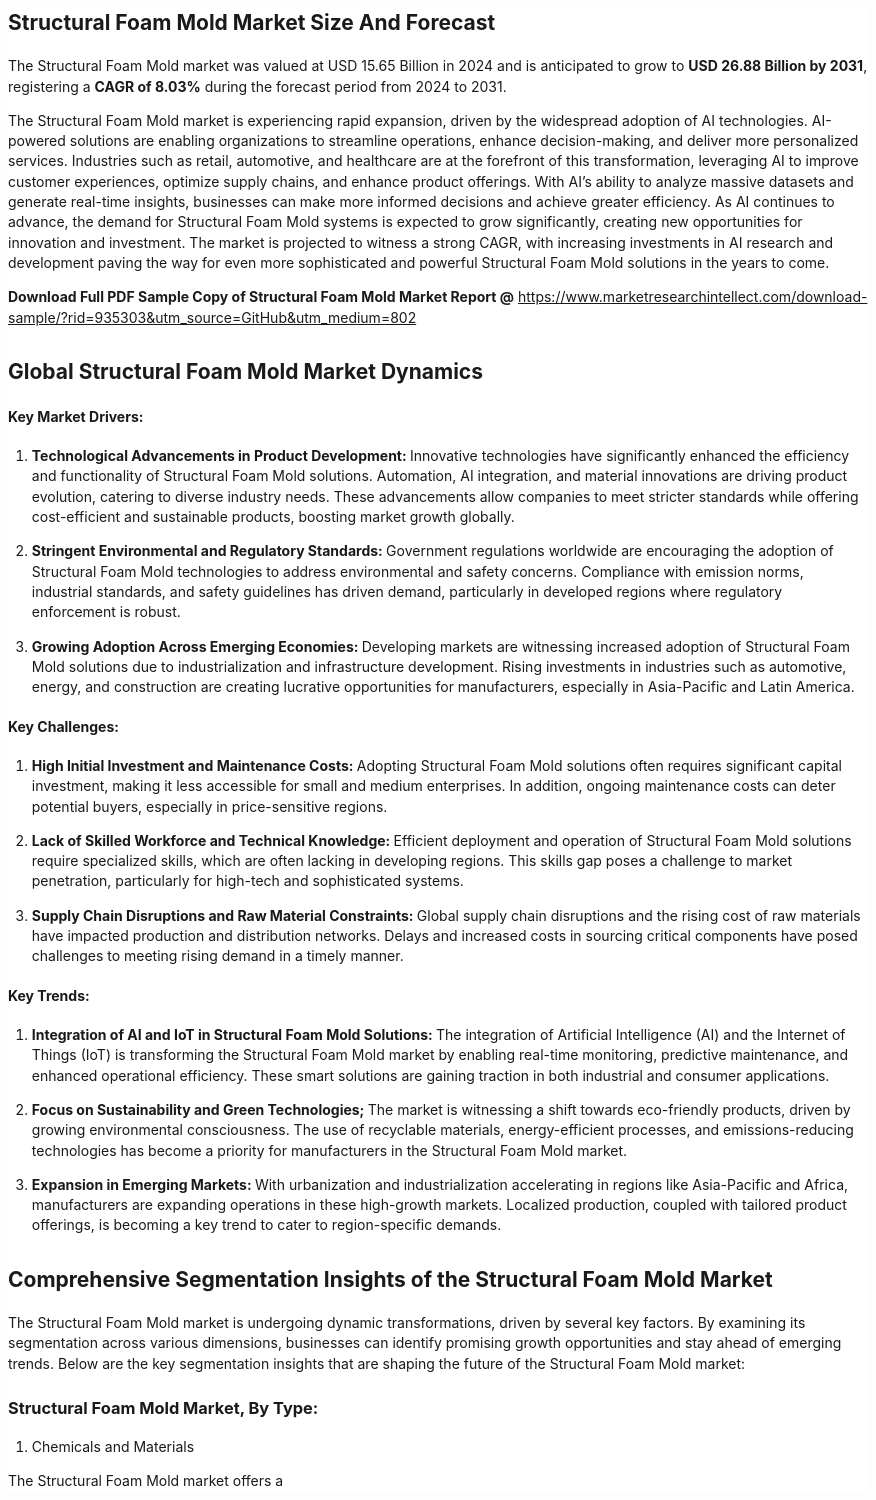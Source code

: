 <h2>Structural Foam Mold Market Size And Forecast</h2><p>The Structural Foam Mold market was valued at USD 15.65 Billion in 2024 and is anticipated to grow to <strong>USD 26.88 Billion by 2031</strong>, registering a <strong>CAGR of 8.03%</strong> during the forecast period from 2024 to 2031.</p><p>The Structural Foam Mold market is experiencing rapid expansion, driven by the widespread adoption of AI technologies. AI-powered solutions are enabling organizations to streamline operations, enhance decision-making, and deliver more personalized services. Industries such as retail, automotive, and healthcare are at the forefront of this transformation, leveraging AI to improve customer experiences, optimize supply chains, and enhance product offerings. With AI’s ability to analyze massive datasets and generate real-time insights, businesses can make more informed decisions and achieve greater efficiency. As AI continues to advance, the demand for Structural Foam Mold systems is expected to grow significantly, creating new opportunities for innovation and investment. The market is projected to witness a strong CAGR, with increasing investments in AI research and development paving the way for even more sophisticated and powerful Structural Foam Mold solutions in the years to come.</p><p><strong>Download Full PDF Sample Copy of Structural Foam Mold Market Report @</strong>&nbsp;<a href="https://www.marketresearchintellect.com/download-sample/?rid=935303&amp;utm_source=GitHub&amp;utm_medium=802">https://www.marketresearchintellect.com/download-sample/?rid=935303&amp;utm_source=GitHub&amp;utm_medium=802</a></p><h2>Global Structural Foam Mold Market Dynamics</h2><h4><strong>Key Market Drivers:</strong></h4><ol><li><p><strong>Technological Advancements in Product Development:&nbsp;</strong>Innovative technologies have significantly enhanced the efficiency and functionality of Structural Foam Mold solutions. Automation, AI integration, and material innovations are driving product evolution, catering to diverse industry needs. These advancements allow companies to meet stricter standards while offering cost-efficient and sustainable products, boosting market growth globally.</p></li><li><p><strong>Stringent Environmental and Regulatory Standards:&nbsp;</strong>Government regulations worldwide are encouraging the adoption of Structural Foam Mold technologies to address environmental and safety concerns. Compliance with emission norms, industrial standards, and safety guidelines has driven demand, particularly in developed regions where regulatory enforcement is robust.</p></li><li><p><strong>Growing Adoption Across Emerging Economies:&nbsp;</strong>Developing markets are witnessing increased adoption of Structural Foam Mold solutions due to industrialization and infrastructure development. Rising investments in industries such as automotive, energy, and construction are creating lucrative opportunities for manufacturers, especially in Asia-Pacific and Latin America.</p></li></ol><h4><strong>Key Challenges:</strong></h4><ol><li><p><strong>High Initial Investment and Maintenance Costs:&nbsp;</strong>Adopting Structural Foam Mold solutions often requires significant capital investment, making it less accessible for small and medium enterprises. In addition, ongoing maintenance costs can deter potential buyers, especially in price-sensitive regions.</p></li><li><p><strong>Lack of Skilled Workforce and Technical Knowledge:&nbsp;</strong>Efficient deployment and operation of Structural Foam Mold solutions require specialized skills, which are often lacking in developing regions. This skills gap poses a challenge to market penetration, particularly for high-tech and sophisticated systems.</p></li><li><p><strong>Supply Chain Disruptions and Raw Material Constraints:&nbsp;</strong>Global supply chain disruptions and the rising cost of raw materials have impacted production and distribution networks. Delays and increased costs in sourcing critical components have posed challenges to meeting rising demand in a timely manner.</p></li></ol><h4><strong>Key Trends:</strong></h4><ol><li><p><strong>Integration of AI and IoT in Structural Foam Mold Solutions:&nbsp;</strong>The integration of Artificial Intelligence (AI) and the Internet of Things (IoT) is transforming the Structural Foam Mold market by enabling real-time monitoring, predictive maintenance, and enhanced operational efficiency. These smart solutions are gaining traction in both industrial and consumer applications.</p></li><li><p><strong>Focus on Sustainability and Green Technologies;&nbsp;</strong>The market is witnessing a shift towards eco-friendly products, driven by growing environmental consciousness. The use of recyclable materials, energy-efficient processes, and emissions-reducing technologies has become a priority for manufacturers in the Structural Foam Mold market.</p></li><li><p><strong>Expansion in Emerging Markets:&nbsp;</strong>With urbanization and industrialization accelerating in regions like Asia-Pacific and Africa, manufacturers are expanding operations in these high-growth markets. Localized production, coupled with tailored product offerings, is becoming a key trend to cater to region-specific demands.</p></li></ol><div class="article-main__content" data-test-id="publishing-text-block"><h2>Comprehensive Segmentation Insights of the Structural Foam Mold Market</h2><p>The Structural Foam Mold market is undergoing dynamic transformations, driven by several key factors. By examining its segmentation across various dimensions, businesses can identify promising growth opportunities and stay ahead of emerging trends. Below are the key segmentation insights that are shaping the future of the Structural Foam Mold market:</p><h3><strong>Structural Foam Mold Market, By Type:<br /></strong></h3><ol><li>Chemicals and Materials</li></ol><p>The Structural Foam Mold market offers a